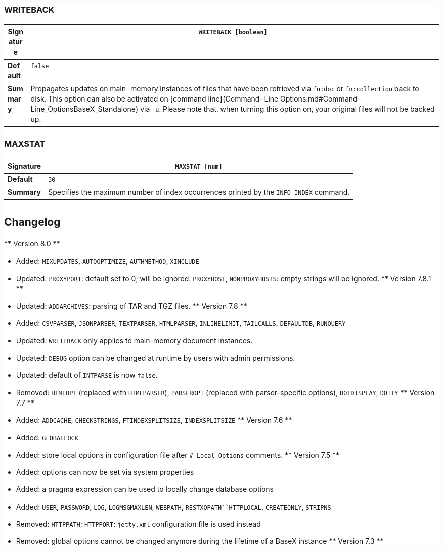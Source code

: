 ### WRITEBACK

**Signature** | `WRITEBACK [boolean]`
------------- | ---------------------
**Default** | `false`
**Summary** | Propagates updates on main-memory instances of files that have been retrieved via `fn:doc` or `fn:collection` back to disk. This option can also be activated on [command line](Command-Line Options.md#Command-Line_OptionsBaseX_Standalone) via `-u`. Please note that, when turning this option on, your original files will not be backed up. 

### MAXSTAT

**Signature** | `MAXSTAT [num]`
------------- | ---------------
**Default** | `30`
**Summary** | Specifies the maximum number of index occurrences printed by the `INFO INDEX` command. 
 
## Changelog
** Version 8.0 **

 * Added: `MIXUPDATES`, `AUTOOPTIMIZE`, `AUTHMETHOD`, `XINCLUDE`
 * Updated: `PROXYPORT`: default set to 0; will be ignored. `PROXYHOST`, `NONPROXYHOSTS`: empty strings will be ignored. 
** Version 7.8.1 **

 * Updated: `ADDARCHIVES`: parsing of TAR and TGZ files. 
** Version 7.8 **

 * Added: `CSVPARSER`, `JSONPARSER`, `TEXTPARSER`, `HTMLPARSER`, `INLINELIMIT`, `TAILCALLS`, `DEFAULTDB`, `RUNQUERY`
 * Updated: `WRITEBACK` only applies to main-memory document instances. 
 * Updated: `DEBUG` option can be changed at runtime by users with admin permissions. 
 * Updated: default of `INTPARSE` is now `false`. 
 * Removed: `HTMLOPT` (replaced with `HTMLPARSER`), `PARSEROPT` (replaced with parser-specific options), `DOTDISPLAY`, `DOTTY`
** Version 7.7 **

 * Added: `ADDCACHE`, `CHECKSTRINGS`, `FTINDEXSPLITSIZE`, `INDEXSPLITSIZE`
** Version 7.6 **

 * Added: `GLOBALLOCK`
 * Added: store local options in configuration file after `# Local Options` comments. 
** Version 7.5 **

 * Added: options can now be set via system properties 
 * Added: a pragma expression can be used to locally change database options 
 * Added: `USER`, `PASSWORD`, `LOG`, `LOGMSGMAXLEN`, `WEBPATH`, `RESTXQPATH``HTTPLOCAL`, `CREATEONLY`, `STRIPNS`
 * Removed: `HTTPPATH`; `HTTPPORT`: `jetty.xml` configuration file is used instead 
 * Removed: global options cannot be changed anymore during the lifetime of a BaseX instance 
** Version 7.3 **
